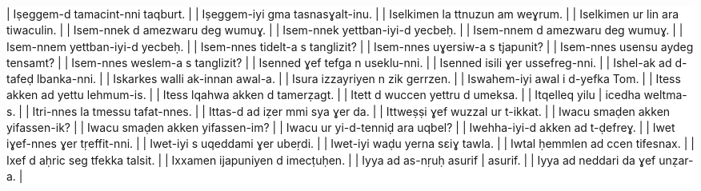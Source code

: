 | Iṣeggem-d tamacint-nni taqburt. |
| Iṣeggem-iyi gma tasnasɣalt-inu. |
| Iselkimen la ttnuzun am weɣrum. |
| Iselkimen ur lin ara tiwaculin. |
| Isem-nnek d amezwaru deg wumuɣ. |
| Isem-nnek yettban-iyi-d yecbeḥ. |
| Isem-nnem d amezwaru deg wumuɣ. |
| Isem-nnem yettban-iyi-d yecbeḥ. |
| Isem-nnes tidelt-a s tanglizit? |
| Isem-nnes uɣersiw-a s tjapunit? |
| Isem-nnes usensu aydeg tensamt? |
| Isem-nnes weslem-a s tanglizit? |
| Isenned ɣef tefga n useklu-nni. |
| Isenned isili ɣer ussefreg-nni. |
| Ishel-ak ad d-tafeḍ lbanka-nni. |
| Iskarkes walli ak-innan awal-a. |
| Isura izzayriyen n zik gerrzen. |
| Iswahem-iyi awal i d-yefka Tom. |
| Itess akken ad yettu lehmum-is. |
| Itess lqahwa akken d tamerẓagt. |
| Itett d wuccen yettru d umeksa. |
| Itqelleq yilu |  icedha weltma-s. |
| Itri-nnes la tmessu tafat-nnes. |
| Ittas-d ad iẓer mmi sya ɣer da. |
| Ittweṣṣi ɣef wuzzal ur t-ikkat. |
| Iwacu smaḍen akken yifassen-ik? |
| Iwacu smaḍen akken yifassen-im? |
| Iwacu ur yi-d-tenniḍ ara uqbel? |
| Iwehha-iyi-d akken ad t-ḍefreɣ. |
| Iwet iɣef-nnes ɣer tṛeffit-nni. |
| Iwet-iyi s uqeddami ɣer ubeṛdi. |
| Iwet-iyi waḍu yerna sɛiɣ tawla. |
| Iwtal ḥemmlen ad ccen tifesnax. |
| Ixef d aḥric seg tfekka talsit. |
| Ixxamen ijapuniyen d imecṭuḥen. |
| Iyya ad as-nṛuḥ asurif |  asurif. |
| Iyya ad neddari da ɣef unẓar-a. |